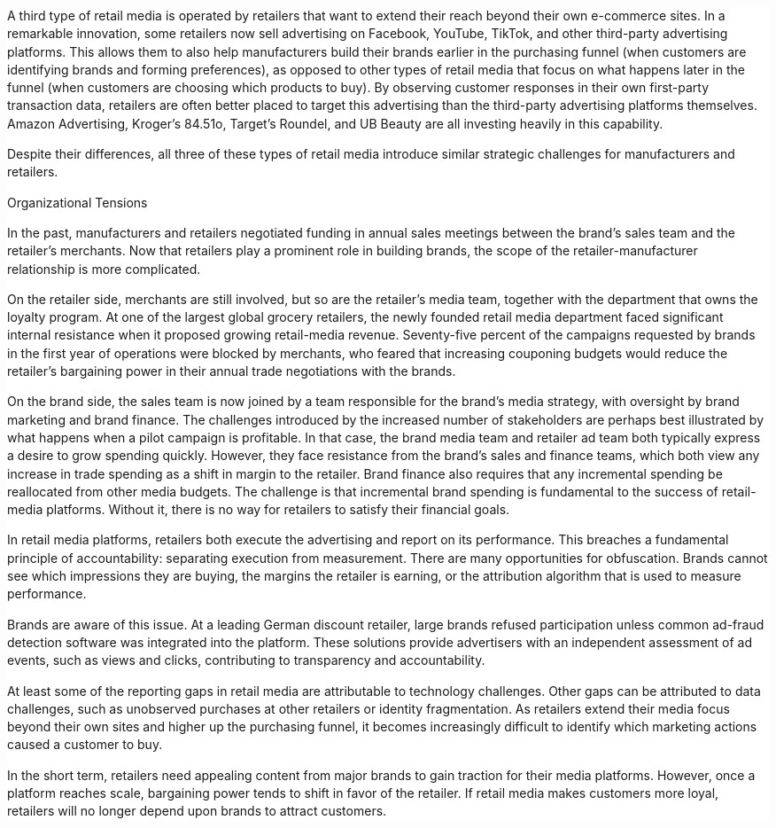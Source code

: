 A third type of retail media is operated by retailers that want to extend their reach beyond their own e-commerce sites. In a remarkable innovation, some retailers now sell advertising on Facebook, YouTube, TikTok, and other third-party advertising platforms. This allows them to also help manufacturers build their brands earlier in the purchasing funnel (when customers are identifying brands and forming preferences), as opposed to other types of retail media that focus on what happens later in the funnel (when customers are choosing which products to buy). By observing customer responses in their own first-party transaction data, retailers are often better placed to target this advertising than the third-party advertising platforms themselves. Amazon Advertising, Kroger’s 84.51o, Target’s Roundel, and UB Beauty are all investing heavily in this capability.

Despite their differences, all three of these types of retail media introduce similar strategic challenges for manufacturers and retailers.

Organizational Tensions

In the past, manufacturers and retailers negotiated funding in annual sales meetings between the brand’s sales team and the retailer’s merchants. Now that retailers play a prominent role in building brands, the scope of the retailer-manufacturer relationship is more complicated.

On the retailer side, merchants are still involved, but so are the retailer’s media team, together with the department that owns the loyalty program. At one of the largest global grocery retailers, the newly founded retail media department faced significant internal resistance when it proposed growing retail-media revenue. Seventy-five percent of the campaigns requested by brands in the first year of operations were blocked by merchants, who feared that increasing couponing budgets would reduce the retailer’s bargaining power in their annual trade negotiations with the brands.

On the brand side, the sales team is now joined by a team responsible for the brand’s media strategy, with oversight by brand marketing and brand finance. The challenges introduced by the increased number of stakeholders are perhaps best illustrated by what happens when a pilot campaign is profitable. In that case, the brand media team and retailer ad team both typically express a desire to grow spending quickly. However, they face resistance from the brand’s sales and finance teams, which both view any increase in trade spending as a shift in margin to the retailer. Brand finance also requires that any incremental spending be reallocated from other media budgets. The challenge is that incremental brand spending is fundamental to the success of retail-media platforms. Without it, there is no way for retailers to satisfy their financial goals.

In retail media platforms, retailers both execute the advertising and report on its performance. This breaches a fundamental principle of accountability: separating execution from measurement. There are many opportunities for obfuscation. Brands cannot see which impressions they are buying, the margins the retailer is earning, or the attribution algorithm that is used to measure performance.

Brands are aware of this issue. At a leading German discount retailer, large brands refused participation unless common ad-fraud detection software was integrated into the platform. These solutions provide advertisers with an independent assessment of ad events, such as views and clicks, contributing to transparency and accountability.

At least some of the reporting gaps in retail media are attributable to technology challenges. Other gaps can be attributed to data challenges, such as unobserved purchases at other retailers or identity fragmentation. As retailers extend their media focus beyond their own sites and higher up the purchasing funnel, it becomes increasingly difficult to identify which marketing actions caused a customer to buy.

In the short term, retailers need appealing content from major brands to gain traction for their media platforms. However, once a platform reaches scale, bargaining power tends to shift in favor of the retailer. If retail media makes customers more loyal, retailers will no longer depend upon brands to attract customers.
